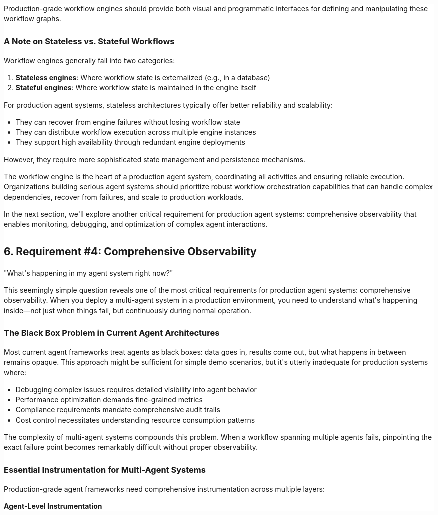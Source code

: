 Production-grade workflow engines should provide both visual and programmatic interfaces for defining and manipulating these workflow graphs.

### A Note on Stateless vs. Stateful Workflows

Workflow engines generally fall into two categories:

1. **Stateless engines**: Where workflow state is externalized (e.g., in a database)
2. **Stateful engines**: Where workflow state is maintained in the engine itself

For production agent systems, stateless architectures typically offer better reliability and scalability:
- They can recover from engine failures without losing workflow state
- They can distribute workflow execution across multiple engine instances
- They support high availability through redundant engine deployments

However, they require more sophisticated state management and persistence mechanisms.

The workflow engine is the heart of a production agent system, coordinating all activities and ensuring reliable execution. Organizations building serious agent systems should prioritize robust workflow orchestration capabilities that can handle complex dependencies, recover from failures, and scale to production workloads.

In the next section, we'll explore another critical requirement for production agent systems: comprehensive observability that enables monitoring, debugging, and optimization of complex agent interactions. 

## 6. Requirement #4: Comprehensive Observability

"What's happening in my agent system right now?" 

This seemingly simple question reveals one of the most critical requirements for production agent systems: comprehensive observability. When you deploy a multi-agent system in a production environment, you need to understand what's happening inside—not just when things fail, but continuously during normal operation.

### The Black Box Problem in Current Agent Architectures

Most current agent frameworks treat agents as black boxes: data goes in, results come out, but what happens in between remains opaque. This approach might be sufficient for simple demo scenarios, but it's utterly inadequate for production systems where:

- Debugging complex issues requires detailed visibility into agent behavior
- Performance optimization demands fine-grained metrics
- Compliance requirements mandate comprehensive audit trails
- Cost control necessitates understanding resource consumption patterns

The complexity of multi-agent systems compounds this problem. When a workflow spanning multiple agents fails, pinpointing the exact failure point becomes remarkably difficult without proper observability.

### Essential Instrumentation for Multi-Agent Systems

Production-grade agent frameworks need comprehensive instrumentation across multiple layers:

**Agent-Level Instrumentation**
